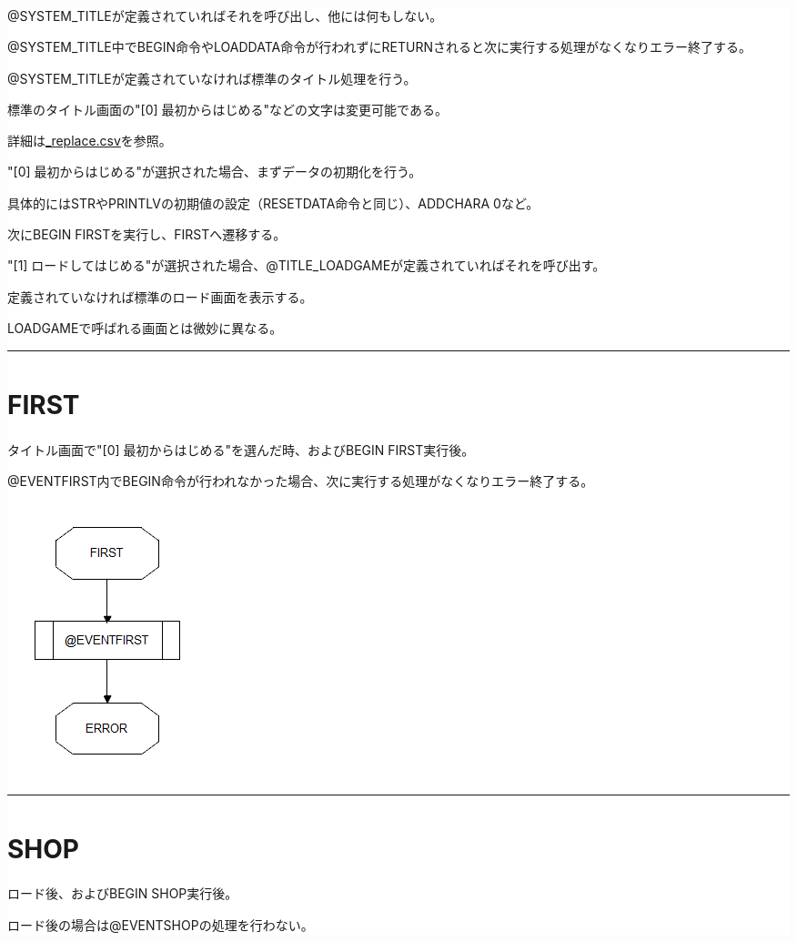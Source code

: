 @SYSTEM_TITLEが定義されていればそれを呼び出し、他には何もしない。

@SYSTEM_TITLE中でBEGIN命令やLOADDATA命令が行われずにRETURNされると次に実行する処理がなくなりエラー終了する。

@SYSTEM_TITLEが定義されていなければ標準のタイトル処理を行う。

標準のタイトル画面の"[0] 最初からはじめる"などの文字は変更可能である。

詳細は[\_replace.csv](/Wiki/emuera_wiki/eramaker_base_dev_info/replace.md)を参照。

"[0] 最初からはじめる"が選択された場合、まずデータの初期化を行う。

具体的にはSTRやPRINTLVの初期値の設定（RESETDATA命令と同じ）、ADDCHARA 0など。

次にBEGIN FIRSTを実行し、FIRSTへ遷移する。

"[1] ロードしてはじめる"が選択された場合、@TITLE_LOADGAMEが定義されていればそれを呼び出す。

定義されていなければ標準のロード画面を表示する。

LOADGAMEで呼ばれる画面とは微妙に異なる。

----------------------------------------

# FIRST

タイトル画面で"[0] 最初からはじめる"を選んだ時、およびBEGIN FIRST実行後。

@EVENTFIRST内でBEGIN命令が行われなかった場合、次に実行する処理がなくなりエラー終了する。

![フロー図](/Wiki/emuera_wiki/resources/first.gif)

----------------------------------------
# SHOP

ロード後、およびBEGIN SHOP実行後。

ロード後の場合は@EVENTSHOPの処理を行わない。
